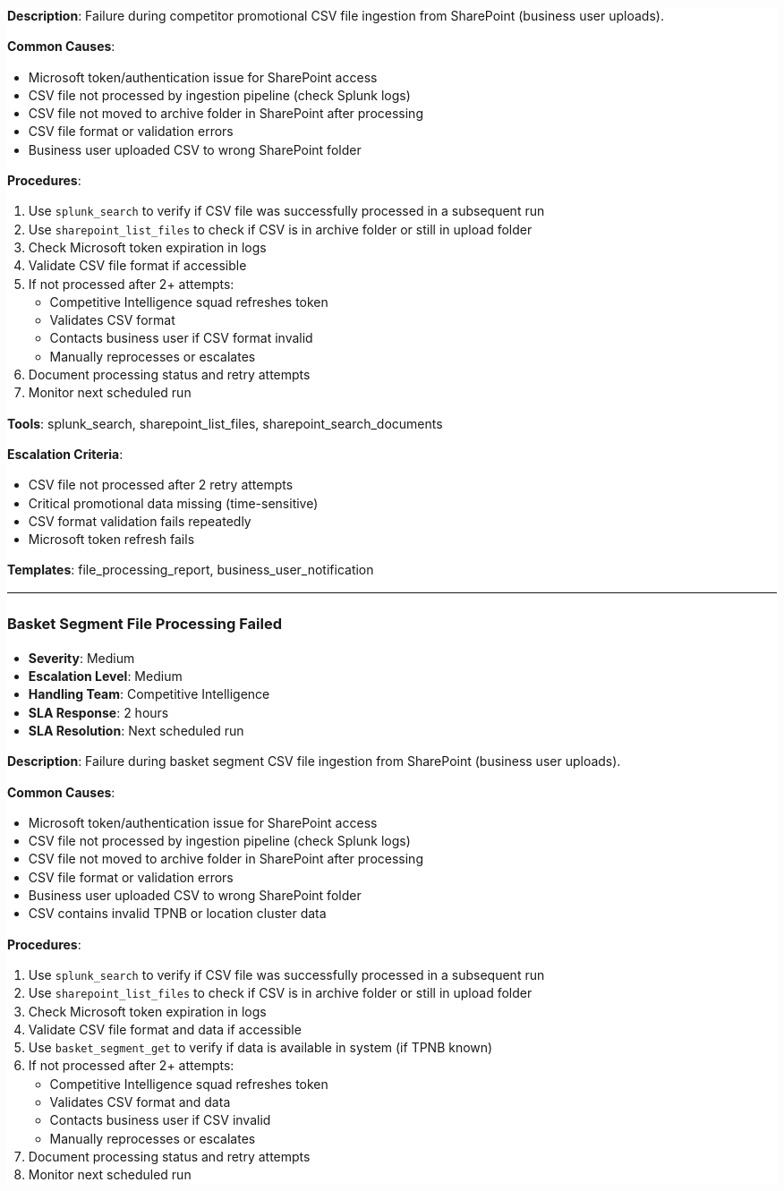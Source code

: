 **Description**: Failure during competitor promotional CSV file ingestion from SharePoint (business user uploads).

**Common Causes**:
- Microsoft token/authentication issue for SharePoint access
- CSV file not processed by ingestion pipeline (check Splunk logs)
- CSV file not moved to archive folder in SharePoint after processing
- CSV file format or validation errors
- Business user uploaded CSV to wrong SharePoint folder

**Procedures**:
1. Use `splunk_search` to verify if CSV file was successfully processed in a subsequent run
2. Use `sharepoint_list_files` to check if CSV is in archive folder or still in upload folder
3. Check Microsoft token expiration in logs
4. Validate CSV file format if accessible
5. If not processed after 2+ attempts:
   - Competitive Intelligence squad refreshes token
   - Validates CSV format
   - Contacts business user if CSV format invalid
   - Manually reprocesses or escalates
6. Document processing status and retry attempts
7. Monitor next scheduled run

**Tools**: splunk_search, sharepoint_list_files, sharepoint_search_documents

**Escalation Criteria**:
- CSV file not processed after 2 retry attempts
- Critical promotional data missing (time-sensitive)
- CSV format validation fails repeatedly
- Microsoft token refresh fails

**Templates**: file_processing_report, business_user_notification

---

### Basket Segment File Processing Failed
- **Severity**: Medium  
- **Escalation Level**: Medium
- **Handling Team**: Competitive Intelligence  
- **SLA Response**: 2 hours
- **SLA Resolution**: Next scheduled run

**Description**: Failure during basket segment CSV file ingestion from SharePoint (business user uploads).

**Common Causes**:
- Microsoft token/authentication issue for SharePoint access
- CSV file not processed by ingestion pipeline (check Splunk logs)
- CSV file not moved to archive folder in SharePoint after processing
- CSV file format or validation errors
- Business user uploaded CSV to wrong SharePoint folder
- CSV contains invalid TPNB or location cluster data

**Procedures**:
1. Use `splunk_search` to verify if CSV file was successfully processed in a subsequent run
2. Use `sharepoint_list_files` to check if CSV is in archive folder or still in upload folder
3. Check Microsoft token expiration in logs
4. Validate CSV file format and data if accessible
5. Use `basket_segment_get` to verify if data is available in system (if TPNB known)
6. If not processed after 2+ attempts:
   - Competitive Intelligence squad refreshes token
   - Validates CSV format and data
   - Contacts business user if CSV invalid
   - Manually reprocesses or escalates
7. Document processing status and retry attempts
8. Monitor next scheduled run
